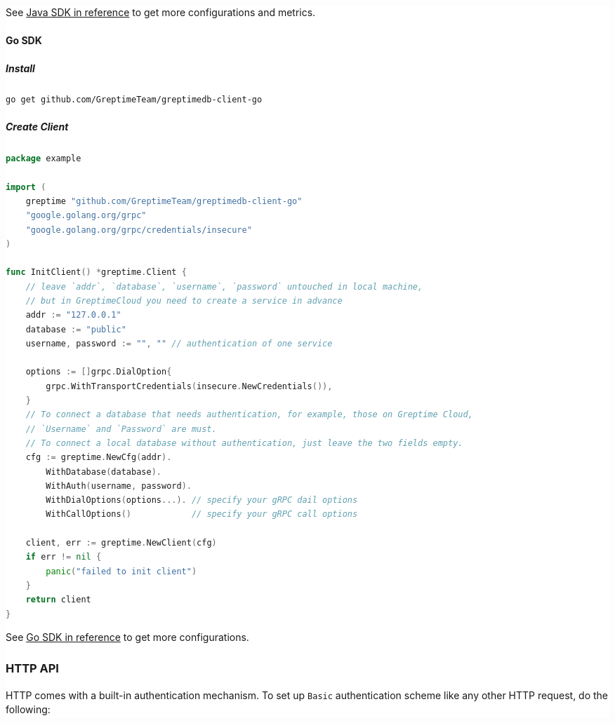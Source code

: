See [Java SDK in reference](/reference/sdk/java.md) to get more configurations and metrics.

#### Go SDK

##### Install

```sh
go get github.com/GreptimeTeam/greptimedb-client-go
```

##### Create Client

```go
package example

import (
    greptime "github.com/GreptimeTeam/greptimedb-client-go"
    "google.golang.org/grpc"
    "google.golang.org/grpc/credentials/insecure"
)

func InitClient() *greptime.Client {
    // leave `addr`, `database`, `username`, `password` untouched in local machine,
    // but in GreptimeCloud you need to create a service in advance
    addr := "127.0.0.1"
    database := "public"
    username, password := "", "" // authentication of one service

    options := []grpc.DialOption{
        grpc.WithTransportCredentials(insecure.NewCredentials()),
    }
    // To connect a database that needs authentication, for example, those on Greptime Cloud,
    // `Username` and `Password` are must.
    // To connect a local database without authentication, just leave the two fields empty.
    cfg := greptime.NewCfg(addr).
        WithDatabase(database).
        WithAuth(username, password).
        WithDialOptions(options...). // specify your gRPC dail options
        WithCallOptions()            // specify your gRPC call options

    client, err := greptime.NewClient(cfg)
    if err != nil {
        panic("failed to init client")
    }
    return client
}
```

See [Go SDK in reference](/reference/sdk/go.md) to get more configurations.

### HTTP API
HTTP comes with a built-in authentication mechanism. To set up `Basic` authentication scheme like any other HTTP request, do the following:
